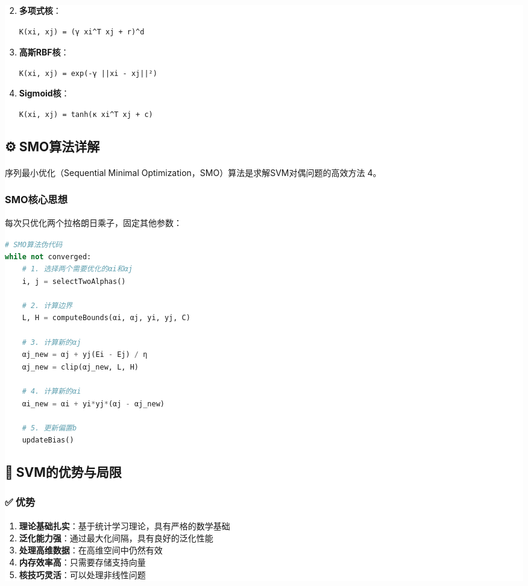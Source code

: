 2. **多项式核**：
   ```
   K(xi, xj) = (γ xi^T xj + r)^d
   ```

3. **高斯RBF核**：
   ```
   K(xi, xj) = exp(-γ ||xi - xj||²)
   ```

4. **Sigmoid核**：
   ```
   K(xi, xj) = tanh(κ xi^T xj + c)
   ```

## ⚙️ SMO算法详解

序列最小优化（Sequential Minimal Optimization，SMO）算法是求解SVM对偶问题的高效方法 <mcreference link="https://zhuanlan.zhihu.com/p/77750026" index="4">4</mcreference>。

### SMO核心思想

每次只优化两个拉格朗日乘子，固定其他参数：

```python
# SMO算法伪代码
while not converged:
    # 1. 选择两个需要优化的αi和αj
    i, j = selectTwoAlphas()
    
    # 2. 计算边界
    L, H = computeBounds(αi, αj, yi, yj, C)
    
    # 3. 计算新的αj
    αj_new = αj + yj(Ei - Ej) / η
    αj_new = clip(αj_new, L, H)
    
    # 4. 计算新的αi
    αi_new = αi + yi*yj*(αj - αj_new)
    
    # 5. 更新偏置b
    updateBias()
```

## 🎯 SVM的优势与局限

### ✅ 优势

1. **理论基础扎实**：基于统计学习理论，具有严格的数学基础
2. **泛化能力强**：通过最大化间隔，具有良好的泛化性能
3. **处理高维数据**：在高维空间中仍然有效
4. **内存效率高**：只需要存储支持向量
5. **核技巧灵活**：可以处理非线性问题
